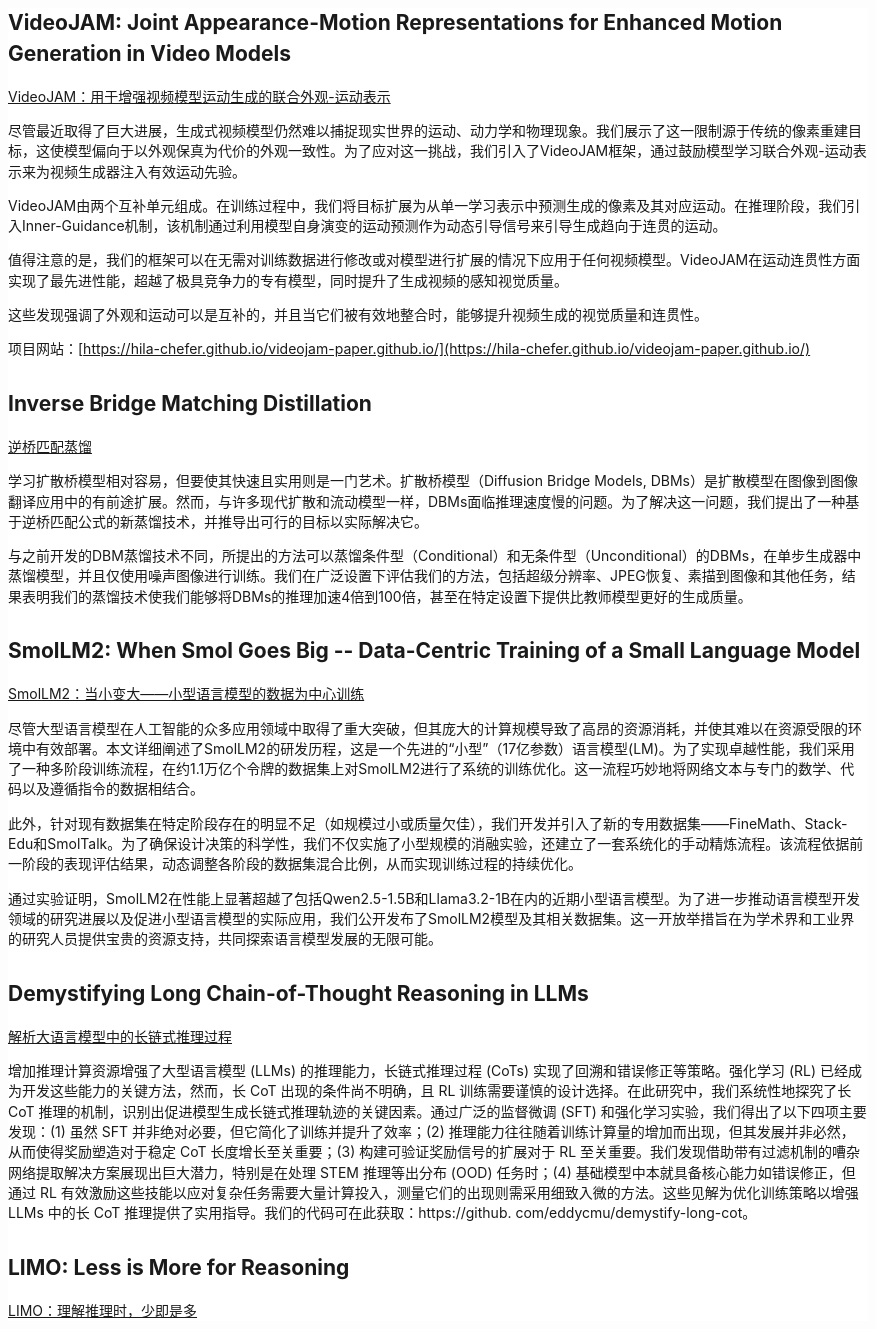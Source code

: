 ## VideoJAM: Joint Appearance-Motion Representations for Enhanced Motion Generation in Video Models
[VideoJAM：用于增强视频模型运动生成的联合外观-运动表示](https://arxiv.org/abs/2502.02492)

尽管最近取得了巨大进展，生成式视频模型仍然难以捕捉现实世界的运动、动力学和物理现象。我们展示了这一限制源于传统的像素重建目标，这使模型偏向于以外观保真为代价的外观一致性。为了应对这一挑战，我们引入了VideoJAM框架，通过鼓励模型学习联合外观-运动表示来为视频生成器注入有效运动先验。

VideoJAM由两个互补单元组成。在训练过程中，我们将目标扩展为从单一学习表示中预测生成的像素及其对应运动。在推理阶段，我们引入Inner-Guidance机制，该机制通过利用模型自身演变的运动预测作为动态引导信号来引导生成趋向于连贯的运动。

值得注意的是，我们的框架可以在无需对训练数据进行修改或对模型进行扩展的情况下应用于任何视频模型。VideoJAM在运动连贯性方面实现了最先进性能，超越了极具竞争力的专有模型，同时提升了生成视频的感知视觉质量。

这些发现强调了外观和运动可以是互补的，并且当它们被有效地整合时，能够提升视频生成的视觉质量和连贯性。

项目网站：[https://hila-chefer.github.io/videojam-paper.github.io/](https://hila-chefer.github.io/videojam-paper.github.io/)

## Inverse Bridge Matching Distillation
[逆桥匹配蒸馏](https://arxiv.org/abs/2502.01362)

学习扩散桥模型相对容易，但要使其快速且实用则是一门艺术。扩散桥模型（Diffusion Bridge Models, DBMs）是扩散模型在图像到图像翻译应用中的有前途扩展。然而，与许多现代扩散和流动模型一样，DBMs面临推理速度慢的问题。为了解决这一问题，我们提出了一种基于逆桥匹配公式的新蒸馏技术，并推导出可行的目标以实际解决它。

与之前开发的DBM蒸馏技术不同，所提出的方法可以蒸馏条件型（Conditional）和无条件型（Unconditional）的DBMs，在单步生成器中蒸馏模型，并且仅使用噪声图像进行训练。我们在广泛设置下评估我们的方法，包括超级分辨率、JPEG恢复、素描到图像和其他任务，结果表明我们的蒸馏技术使我们能够将DBMs的推理加速4倍到100倍，甚至在特定设置下提供比教师模型更好的生成质量。


## SmolLM2: When Smol Goes Big -- Data-Centric Training of a Small Language Model 
[SmolLM2：当小变大——小型语言模型的数据为中心训练](https://arxiv.org/abs/2502.02737)  

尽管大型语言模型在人工智能的众多应用领域中取得了重大突破，但其庞大的计算规模导致了高昂的资源消耗，并使其难以在资源受限的环境中有效部署。本文详细阐述了SmolLM2的研发历程，这是一个先进的“小型”（17亿参数）语言模型(LM)。为了实现卓越性能，我们采用了一种多阶段训练流程，在约1.1万亿个令牌的数据集上对SmolLM2进行了系统的训练优化。这一流程巧妙地将网络文本与专门的数学、代码以及遵循指令的数据相结合。  

此外，针对现有数据集在特定阶段存在的明显不足（如规模过小或质量欠佳），我们开发并引入了新的专用数据集——FineMath、Stack-Edu和SmolTalk。为了确保设计决策的科学性，我们不仅实施了小型规模的消融实验，还建立了一套系统化的手动精炼流程。该流程依据前一阶段的表现评估结果，动态调整各阶段的数据集混合比例，从而实现训练过程的持续优化。  

通过实验证明，SmolLM2在性能上显著超越了包括Qwen2.5-1.5B和Llama3.2-1B在内的近期小型语言模型。为了进一步推动语言模型开发领域的研究进展以及促进小型语言模型的实际应用，我们公开发布了SmolLM2模型及其相关数据集。这一开放举措旨在为学术界和工业界的研究人员提供宝贵的资源支持，共同探索语言模型发展的无限可能。

## Demystifying Long Chain-of-Thought Reasoning in LLMs  
[解析大语言模型中的长链式推理过程](https://arxiv.org/abs/2502.03373)

增加推理计算资源增强了大型语言模型 (LLMs) 的推理能力，长链式推理过程 (CoTs) 实现了回溯和错误修正等策略。强化学习 (RL) 已经成为开发这些能力的关键方法，然而，长 CoT 出现的条件尚不明确，且 RL 训练需要谨慎的设计选择。在此研究中，我们系统性地探究了长 CoT 推理的机制，识别出促进模型生成长链式推理轨迹的关键因素。通过广泛的监督微调 (SFT) 和强化学习实验，我们得出了以下四项主要发现：(1) 虽然 SFT 并非绝对必要，但它简化了训练并提升了效率；(2) 推理能力往往随着训练计算量的增加而出现，但其发展并非必然，从而使得奖励塑造对于稳定 CoT 长度增长至关重要；(3) 构建可验证奖励信号的扩展对于 RL 至关重要。我们发现借助带有过滤机制的嘈杂网络提取解决方案展现出巨大潜力，特别是在处理 STEM 推理等出分布 (OOD) 任务时；(4) 基础模型中本就具备核心能力如错误修正，但通过 RL 有效激励这些技能以应对复杂任务需要大量计算投入，测量它们的出现则需采用细致入微的方法。这些见解为优化训练策略以增强 LLMs 中的长 CoT 推理提供了实用指导。我们的代码可在此获取：https://github. com/eddycmu/demystify-long-cot。

## LIMO: Less is More for Reasoning
[LIMO：理解推理时，少即是多](https://arxiv.org/abs/2502.03387)  
